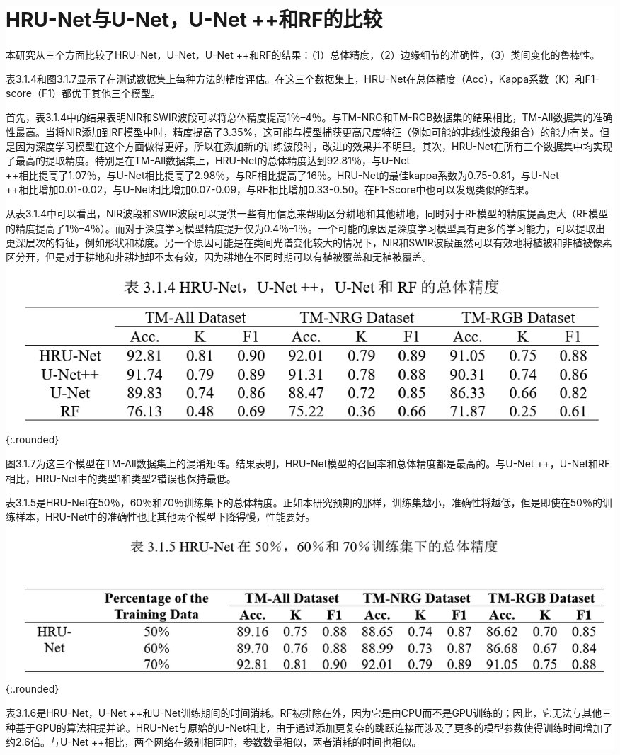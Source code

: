 # HRU-Net与U-Net，U-Net ++和RF的比较

本研究从三个方面比较了HRU-Net，U-Net，U-Net ++和RF的结果：（1）总体精度，（2）边缘细节的准确性，（3）类间变化的鲁棒性。

表3.1.4和图3.1.7显示了在测试数据集上每种方法的精度评估。在这三个数据集上，HRU-Net在总体精度（Acc），Kappa系数（K）和F1-score（F1）都优于其他三个模型。

首先，表3.1.4中的结果表明NIR和SWIR波段可以将总体精度提高1％–4％。与TM-NRG和TM-RGB数据集的结果相比，TM-All数据集的准确性最高。当将NIR添加到RF模型中时，精度提高了3.35%，这可能与模型捕获更高尺度特征（例如可能的非线性波段组合）的能力有关。但是因为深度学习模型在这个方面做得更好，所以在添加新的训练波段时，改进的效果并不明显。其次，HRU-Net在所有三个数据集中均实现了最高的提取精度。特别是在TM-All数据集上，HRU-Net的总体精度达到92.81％，与U-Net  
++相比提高了1.07％，与U-Net相比提高了2.98％，与RF相比提高了16％。HRU-Net的最佳kappa系数为0.75-0.81，与U-Net  
++相比增加0.01-0.02，与U-Net相比增加0.07-0.09，与RF相比增加0.33-0.50。在F1-Score中也可以发现类似的结果。

从表3.1.4中可以看出，NIR波段和SWIR波段可以提供一些有用信息来帮助区分耕地和其他耕地，同时对于RF模型的精度提高更大（RF模型的精度提高了1％–4％）。而对于深度学习模型精度提升仅为0.4％–1％。一个可能的原因是深度学习模型具有更多的学习能力，可以提取出更深层次的特征，例如形状和梯度。另一个原因可能是在类间光谱变化较大的情况下，NIR和SWIR波段虽然可以有效地将植被和非植被像素区分开，但是对于耕地和非耕地却不太有效，因为耕地在不同时期可以有植被覆盖和无植被覆盖。

![image.png](/assets/img/postImages/image-20220320174014-9n4bjbe.png){:.rounded}

图3.1.7为这三个模型在TM-All数据集上的混淆矩阵。结果表明，HRU-Net模型的召回率和总体精度都是最高的。与U-Net ++，U-Net和RF相比，HRU-Net中的类型1和类型2错误也保持最低。

表3.1.5是HRU-Net在50％，60％和70％训练集下的总体精度。正如本研究预期的那样，训练集越小，准确性将越低，但是即使在50％的训练样本，HRU-Net中的准确性也比其他两个模型下降得慢，性能要好。

![image.png](/assets/img/postImages/image-20220320174039-m40d837.png){:.rounded}

表3.1.6是HRU-Net，U-Net ++和U-Net训练期间的时间消耗。RF被排除在外，因为它是由CPU而不是GPU训练的；因此，它无法与其他三种基于GPU的算法相提并论。HRU-Net与原始的U-Net相比，由于通过添加更复杂的跳跃连接而涉及了更多的模型参数使得训练时间增加了约2.6倍。与U-Net ++相比，两个网络在级别相同时，参数数量相似，两者消耗的时间也相似。
